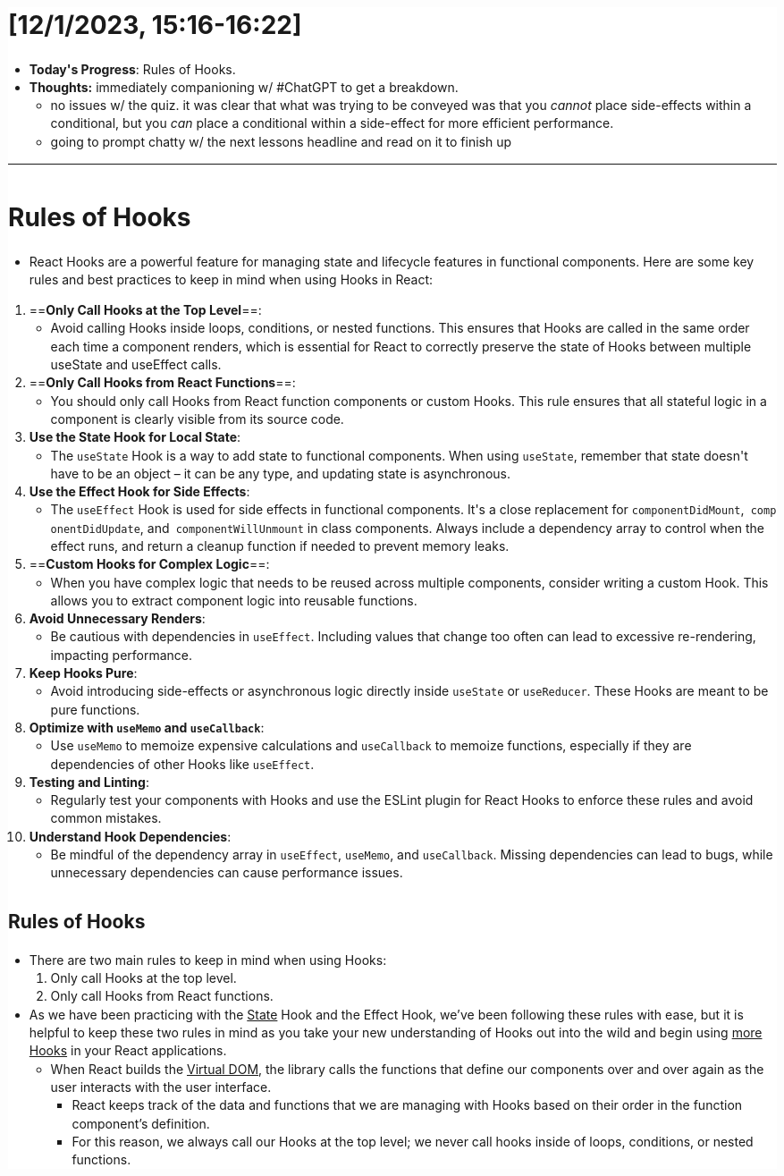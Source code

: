 # [12/1/2023, 15:16-16:22]
- **Today's Progress**: Rules of Hooks.
- **Thoughts:** immediately companioning w/ #ChatGPT to get a breakdown.
	- no issues w/ the quiz. it was clear that what was trying to be conveyed was that you *cannot* place side-effects within a conditional, but you *can* place a conditional within a side-effect for more efficient performance.
	- going to prompt chatty w/ the next lessons headline and read on it to finish up
---
# Rules of Hooks
- React Hooks are a powerful feature for managing state and lifecycle features in functional components. Here are some key rules and best practices to keep in mind when using Hooks in React:
1. ==**Only Call Hooks at the Top Level**==:
	- Avoid calling Hooks inside loops, conditions, or nested functions. This ensures that Hooks are called in the same order each time a component renders, which is essential for React to correctly preserve the state of Hooks between multiple useState and useEffect calls.
2. ==**Only Call Hooks from React Functions**==:
	- You should only call Hooks from React function components or custom Hooks. This rule ensures that all stateful logic in a component is clearly visible from its source code.
3. **Use the State Hook for Local State**:
	- The `useState` Hook is a way to add state to functional components. When using `useState`, remember that state doesn't have to be an object – it can be any type, and updating state is asynchronous.
4. **Use the Effect Hook for Side Effects**:
	- The `useEffect` Hook is used for side effects in functional components. It's a close replacement for `componentDidMount`,` componentDidUpdate`, and` componentWillUnmount` in class components. Always include a dependency array to control when the effect runs, and return a cleanup function if needed to prevent memory leaks.
5. ==**Custom Hooks for Complex Logic**==:
	- When you have complex logic that needs to be reused across multiple components, consider writing a custom Hook. This allows you to extract component logic into reusable functions.
6. **Avoid Unnecessary Renders**:
	- Be cautious with dependencies in `useEffect`. Including values that change too often can lead to excessive re-rendering, impacting performance.
7. **Keep Hooks Pure**:
	- Avoid introducing side-effects or asynchronous logic directly inside `useState` or `useReducer`. These Hooks are meant to be pure functions.
8. **Optimize with `useMemo` and `useCallback`**:
	- Use `useMemo` to memoize expensive calculations and `useCallback` to memoize functions, especially if they are dependencies of other Hooks like `useEffect`.
9. **Testing and Linting**:
	- Regularly test your components with Hooks and use the ESLint plugin for React Hooks to enforce these rules and avoid common mistakes.
10. **Understand Hook Dependencies**:
	- Be mindful of the dependency array in `useEffect`, `useMemo`, and `useCallback`. Missing dependencies can lead to bugs, while unnecessary dependencies can cause performance issues.
## Rules of Hooks
- There are two main rules to keep in mind when using Hooks:
	1. Only call Hooks at the top level.
	2. Only call Hooks from React functions.
- As we have been practicing with the [State](https://www.codecademy.com/resources/docs/react/state) Hook and the Effect Hook, we’ve been following these rules with ease, but it is helpful to keep these two rules in mind as you take your new understanding of Hooks out into the wild and begin using [more Hooks](https://react.dev/reference/react) in your React applications.
	- When React builds the [Virtual DOM](https://www.codecademy.com/resources/docs/react/virtual-dom), the library calls the functions that define our components over and over again as the user interacts with the user interface.
		- React keeps track of the data and functions that we are managing with Hooks based on their order in the function component’s definition.
		- For this reason, we always call our Hooks at the top level; we never call hooks inside of loops, conditions, or nested functions.